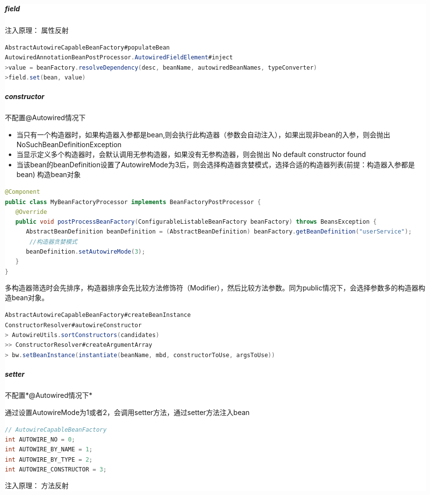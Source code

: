 ##### field

注入原理： 属性反射

```java
AbstractAutowireCapableBeanFactory#populateBean
AutowiredAnnotationBeanPostProcessor.AutowiredFieldElement#inject
>value = beanFactory.resolveDependency(desc, beanName, autowiredBeanNames, typeConverter)
>field.set(bean, value)
```

##### constructor

不配置@Autowired情况下

* 当只有一个构造器时，如果构造器入参都是bean,则会执行此构造器（参数会自动注入），如果出现非bean的入参，则会抛出NoSuchBeanDefinitionException      
*  当显示定义多个构造器时，会默认调用无参构造器，如果没有无参构造器，则会抛出 No default constructor found
* 当该bean的beanDefinition设置了AutowireMode为3后，则会选择构造器贪婪模式，选择合适的构造器列表(前提：构造器入参都是bean) 构造bean对象

```java
@Component
public class MyBeanFactoryProcessor implements BeanFactoryPostProcessor {
   @Override
   public void postProcessBeanFactory(ConfigurableListableBeanFactory beanFactory) throws BeansException {
      AbstractBeanDefinition beanDefinition = (AbstractBeanDefinition) beanFactory.getBeanDefinition("userService");
       //构造器贪婪模式
      beanDefinition.setAutowireMode(3);
   }
}
```

多构造器筛选时会先排序，构造器排序会先比较方法修饰符（Modifier），然后比较方法参数。同为public情况下，会选择参数多的构造器构造bean对象。

```java
AbstractAutowireCapableBeanFactory#createBeanInstance
ConstructorResolver#autowireConstructor
> AutowireUtils.sortConstructors(candidates)
>> ConstructorResolver#createArgumentArray    
> bw.setBeanInstance(instantiate(beanName, mbd, constructorToUse, argsToUse))
```

##### setter

不配置*@Autowired情况下*

通过设置AutowireMode为1或者2，会调用setter方法，通过setter方法注入bean

```java
// AutowireCapableBeanFactory
int AUTOWIRE_NO = 0;
int AUTOWIRE_BY_NAME = 1;
int AUTOWIRE_BY_TYPE = 2;
int AUTOWIRE_CONSTRUCTOR = 3;
```

注入原理：  方法反射
